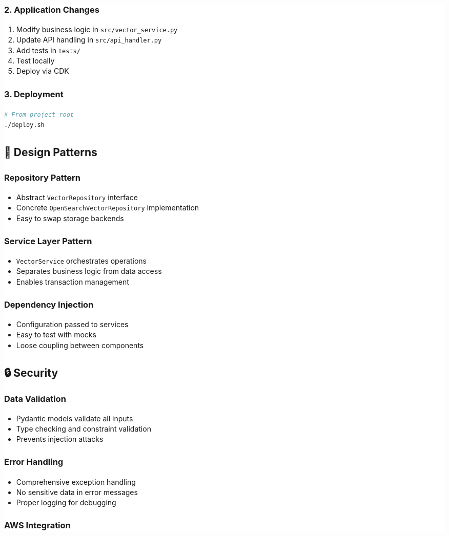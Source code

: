 ### 2. Application Changes

1. Modify business logic in `src/vector_service.py`
2. Update API handling in `src/api_handler.py`
3. Add tests in `tests/`
4. Test locally
5. Deploy via CDK

### 3. Deployment

```bash
# From project root
./deploy.sh
```

## 🎨 Design Patterns

### Repository Pattern

- Abstract `VectorRepository` interface
- Concrete `OpenSearchVectorRepository` implementation
- Easy to swap storage backends

### Service Layer Pattern

- `VectorService` orchestrates operations
- Separates business logic from data access
- Enables transaction management

### Dependency Injection

- Configuration passed to services
- Easy to test with mocks
- Loose coupling between components

## 🔒 Security

### Data Validation

- Pydantic models validate all inputs
- Type checking and constraint validation
- Prevents injection attacks

### Error Handling

- Comprehensive exception handling
- No sensitive data in error messages
- Proper logging for debugging

### AWS Integration
